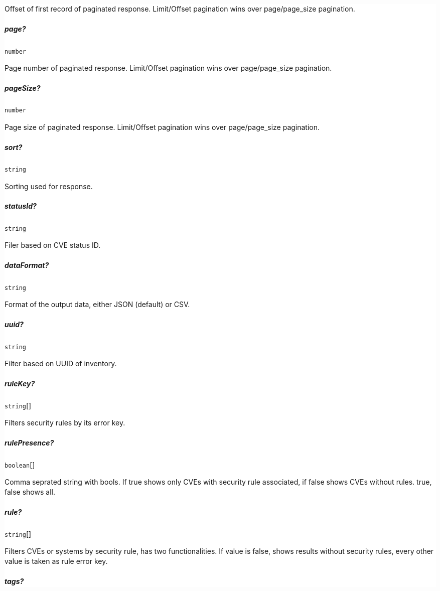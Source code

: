 Offset of first record of paginated response. Limit/Offset pagination wins over page/page_size pagination.

##### page?

`number`

Page number of paginated response. Limit/Offset pagination wins over page/page_size pagination.

##### pageSize?

`number`

Page size of paginated response. Limit/Offset pagination wins over page/page_size pagination.

##### sort?

`string`

Sorting used for response.

##### statusId?

`string`

Filer based on CVE status ID.

##### dataFormat?

`string`

Format of the output data, either JSON (default) or CSV.

##### uuid?

`string`

Filter based on UUID of inventory.

##### ruleKey?

`string`[]

Filters security rules by its error key.

##### rulePresence?

`boolean`[]

Comma seprated string with bools. If true shows only CVEs with security rule associated, if false shows CVEs without rules. true, false shows all.

##### rule?

`string`[]

Filters CVEs or systems by security rule, has two functionalities. If value is false, shows results without security rules, every other value is taken as rule error key.

##### tags?
